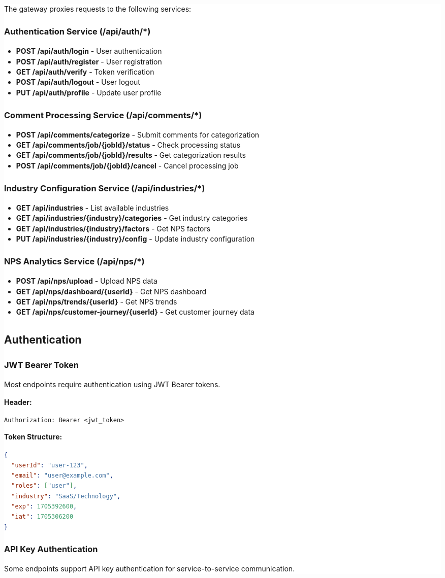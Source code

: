 The gateway proxies requests to the following services:

### Authentication Service (/api/auth/*)
- **POST /api/auth/login** - User authentication
- **POST /api/auth/register** - User registration  
- **GET /api/auth/verify** - Token verification
- **POST /api/auth/logout** - User logout
- **PUT /api/auth/profile** - Update user profile

### Comment Processing Service (/api/comments/*)
- **POST /api/comments/categorize** - Submit comments for categorization
- **GET /api/comments/job/{jobId}/status** - Check processing status
- **GET /api/comments/job/{jobId}/results** - Get categorization results
- **POST /api/comments/job/{jobId}/cancel** - Cancel processing job

### Industry Configuration Service (/api/industries/*)
- **GET /api/industries** - List available industries
- **GET /api/industries/{industry}/categories** - Get industry categories
- **GET /api/industries/{industry}/factors** - Get NPS factors
- **PUT /api/industries/{industry}/config** - Update industry configuration

### NPS Analytics Service (/api/nps/*)
- **POST /api/nps/upload** - Upload NPS data
- **GET /api/nps/dashboard/{userId}** - Get NPS dashboard
- **GET /api/nps/trends/{userId}** - Get NPS trends
- **GET /api/nps/customer-journey/{userId}** - Get customer journey data

## Authentication

### JWT Bearer Token
Most endpoints require authentication using JWT Bearer tokens.

**Header:**
```
Authorization: Bearer <jwt_token>
```

**Token Structure:**
```json
{
  "userId": "user-123",
  "email": "user@example.com", 
  "roles": ["user"],
  "industry": "SaaS/Technology",
  "exp": 1705392600,
  "iat": 1705306200
}
```

### API Key Authentication
Some endpoints support API key authentication for service-to-service communication.
